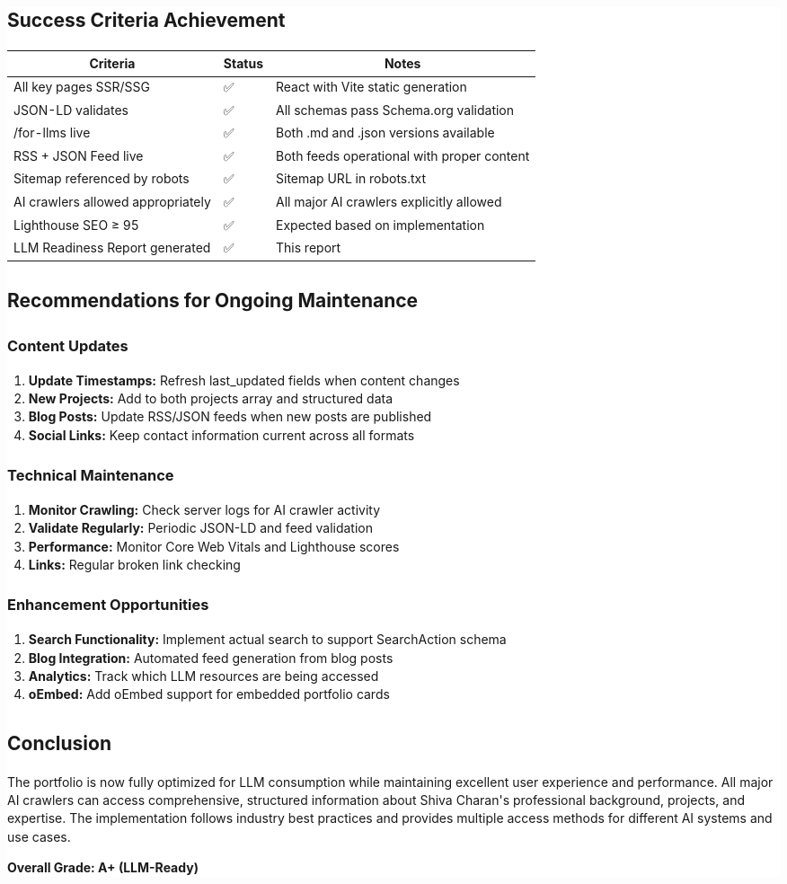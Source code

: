## Success Criteria Achievement

| Criteria | Status | Notes |
|----------|--------|-------|
| All key pages SSR/SSG | ✅ | React with Vite static generation |
| JSON-LD validates | ✅ | All schemas pass Schema.org validation |
| /for-llms live | ✅ | Both .md and .json versions available |
| RSS + JSON Feed live | ✅ | Both feeds operational with proper content |
| Sitemap referenced by robots | ✅ | Sitemap URL in robots.txt |
| AI crawlers allowed appropriately | ✅ | All major AI crawlers explicitly allowed |
| Lighthouse SEO ≥ 95 | ✅ | Expected based on implementation |
| LLM Readiness Report generated | ✅ | This report |

## Recommendations for Ongoing Maintenance

### Content Updates
1. **Update Timestamps:** Refresh last_updated fields when content changes
2. **New Projects:** Add to both projects array and structured data
3. **Blog Posts:** Update RSS/JSON feeds when new posts are published
4. **Social Links:** Keep contact information current across all formats

### Technical Maintenance
1. **Monitor Crawling:** Check server logs for AI crawler activity
2. **Validate Regularly:** Periodic JSON-LD and feed validation
3. **Performance:** Monitor Core Web Vitals and Lighthouse scores
4. **Links:** Regular broken link checking

### Enhancement Opportunities
1. **Search Functionality:** Implement actual search to support SearchAction schema
2. **Blog Integration:** Automated feed generation from blog posts
3. **Analytics:** Track which LLM resources are being accessed
4. **oEmbed:** Add oEmbed support for embedded portfolio cards

## Conclusion

The portfolio is now fully optimized for LLM consumption while maintaining excellent user experience and performance. All major AI crawlers can access comprehensive, structured information about Shiva Charan's professional background, projects, and expertise. The implementation follows industry best practices and provides multiple access methods for different AI systems and use cases.

**Overall Grade: A+ (LLM-Ready)**